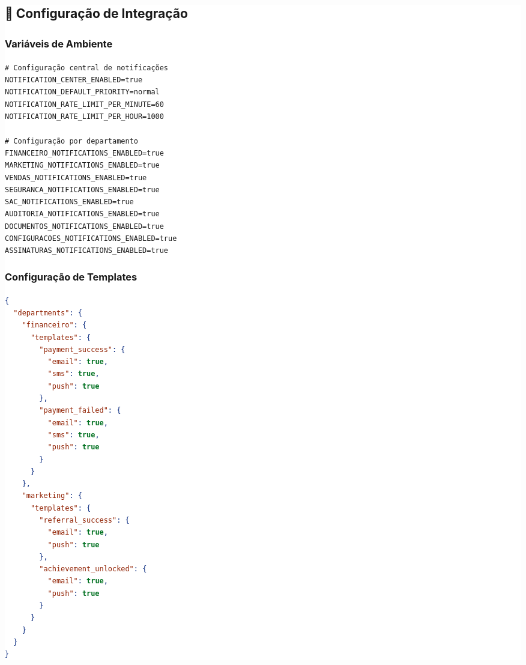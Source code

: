 ## 🔧 Configuração de Integração

### Variáveis de Ambiente
```env
# Configuração central de notificações
NOTIFICATION_CENTER_ENABLED=true
NOTIFICATION_DEFAULT_PRIORITY=normal
NOTIFICATION_RATE_LIMIT_PER_MINUTE=60
NOTIFICATION_RATE_LIMIT_PER_HOUR=1000

# Configuração por departamento
FINANCEIRO_NOTIFICATIONS_ENABLED=true
MARKETING_NOTIFICATIONS_ENABLED=true
VENDAS_NOTIFICATIONS_ENABLED=true
SEGURANCA_NOTIFICATIONS_ENABLED=true
SAC_NOTIFICATIONS_ENABLED=true
AUDITORIA_NOTIFICATIONS_ENABLED=true
DOCUMENTOS_NOTIFICATIONS_ENABLED=true
CONFIGURACOES_NOTIFICATIONS_ENABLED=true
ASSINATURAS_NOTIFICATIONS_ENABLED=true
```

### Configuração de Templates
```json
{
  "departments": {
    "financeiro": {
      "templates": {
        "payment_success": {
          "email": true,
          "sms": true,
          "push": true
        },
        "payment_failed": {
          "email": true,
          "sms": true,
          "push": true
        }
      }
    },
    "marketing": {
      "templates": {
        "referral_success": {
          "email": true,
          "push": true
        },
        "achievement_unlocked": {
          "email": true,
          "push": true
        }
      }
    }
  }
}
```

